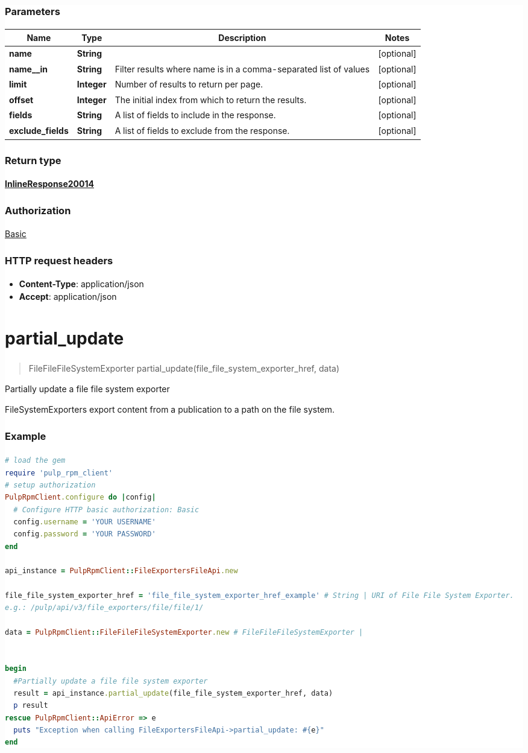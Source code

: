 ### Parameters

Name | Type | Description  | Notes
------------- | ------------- | ------------- | -------------
 **name** | **String**|  | [optional] 
 **name__in** | **String**| Filter results where name is in a comma-separated list of values | [optional] 
 **limit** | **Integer**| Number of results to return per page. | [optional] 
 **offset** | **Integer**| The initial index from which to return the results. | [optional] 
 **fields** | **String**| A list of fields to include in the response. | [optional] 
 **exclude_fields** | **String**| A list of fields to exclude from the response. | [optional] 

### Return type

[**InlineResponse20014**](InlineResponse20014.md)

### Authorization

[Basic](../README.md#Basic)

### HTTP request headers

 - **Content-Type**: application/json
 - **Accept**: application/json



# **partial_update**
> FileFileFileSystemExporter partial_update(file_file_system_exporter_href, data)

Partially update a file file system exporter

FileSystemExporters export content from a publication to a path on the file system.

### Example
```ruby
# load the gem
require 'pulp_rpm_client'
# setup authorization
PulpRpmClient.configure do |config|
  # Configure HTTP basic authorization: Basic
  config.username = 'YOUR USERNAME'
  config.password = 'YOUR PASSWORD'
end

api_instance = PulpRpmClient::FileExportersFileApi.new

file_file_system_exporter_href = 'file_file_system_exporter_href_example' # String | URI of File File System Exporter. e.g.: /pulp/api/v3/file_exporters/file/file/1/

data = PulpRpmClient::FileFileFileSystemExporter.new # FileFileFileSystemExporter | 


begin
  #Partially update a file file system exporter
  result = api_instance.partial_update(file_file_system_exporter_href, data)
  p result
rescue PulpRpmClient::ApiError => e
  puts "Exception when calling FileExportersFileApi->partial_update: #{e}"
end
```
